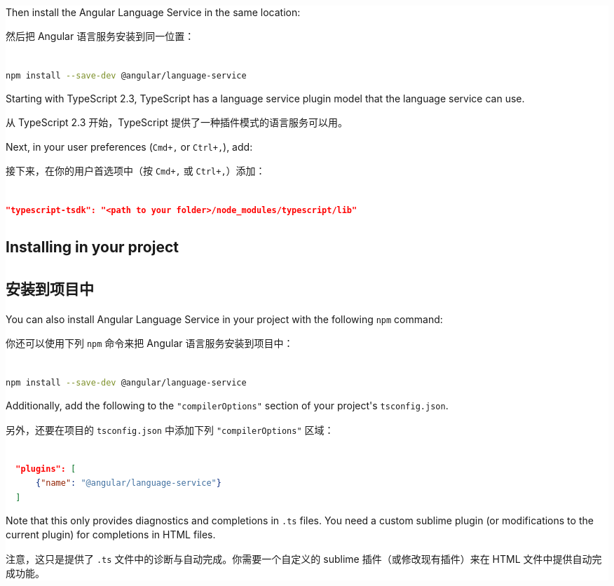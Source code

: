 Then install the Angular Language Service in the same location:

然后把 Angular 语言服务安装到同一位置：

```sh

npm install --save-dev @angular/language-service

```

Starting with TypeScript 2.3, TypeScript has a language service plugin model that the language service can use.

从 TypeScript 2.3 开始，TypeScript 提供了一种插件模式的语言服务可以用。

Next, in your user preferences (`Cmd+,` or `Ctrl+,`), add:

接下来，在你的用户首选项中（按 `Cmd+,` 或 `Ctrl+,`）添加：

```json

"typescript-tsdk": "<path to your folder>/node_modules/typescript/lib"

```

## Installing in your project

## 安装到项目中

You can also install Angular Language Service in your project with the
following `npm` command:

你还可以使用下列 `npm` 命令来把 Angular 语言服务安装到项目中：

```sh

npm install --save-dev @angular/language-service

```

Additionally, add the following to the `"compilerOptions"` section of
your project's `tsconfig.json`.

另外，还要在项目的 `tsconfig.json` 中添加下列 `"compilerOptions"` 区域：

```json

  "plugins": [
      {"name": "@angular/language-service"}
  ]

```

Note that this only provides diagnostics and completions in `.ts`
files. You need a custom sublime plugin (or modifications to the current plugin)
for completions in HTML files.

注意，这只是提供了 `.ts` 文件中的诊断与自动完成。你需要一个自定义的 sublime 插件（或修改现有插件）来在 HTML 文件中提供自动完成功能。
